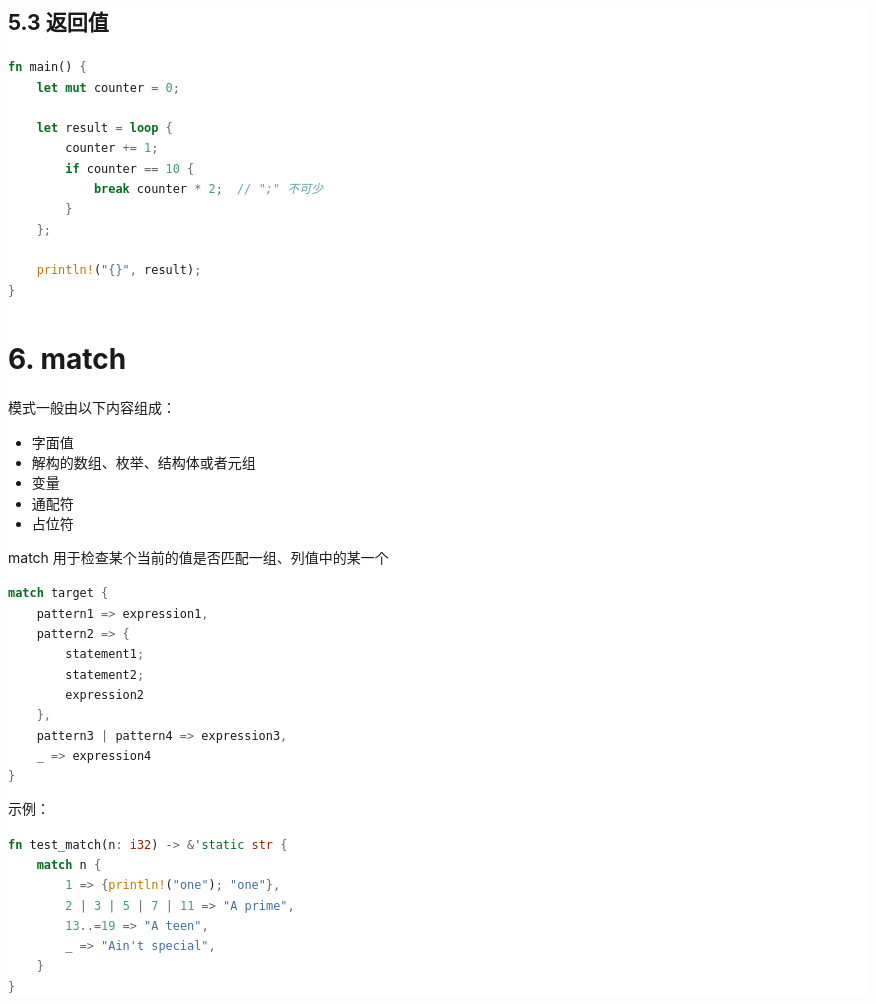 

## 5.3 返回值

```rust
fn main() {
    let mut counter = 0;
    
    let result = loop {
        counter += 1;
        if counter == 10 {
            break counter * 2;  // ";" 不可少 
        }
    };
    
    println!("{}", result);
}
```



# 6. match

模式一般由以下内容组成：

- 字面值
- 解构的数组、枚举、结构体或者元组
- 变量
- 通配符
- 占位符



match 用于检查某个当前的值是否匹配一组、列值中的某一个

```rust
match target {
    pattern1 => expression1,
    pattern2 => {
        statement1;
        statement2;
        expression2
    },
    pattern3 | pattern4 => expression3,
    _ => expression4
}
```



示例：

```rust
fn test_match(n: i32) -> &'static str {
    match n {
        1 => {println!("one"); "one"},
        2 | 3 | 5 | 7 | 11 => "A prime",
        13..=19 => "A teen",
        _ => "Ain't special",
    }
}
```
